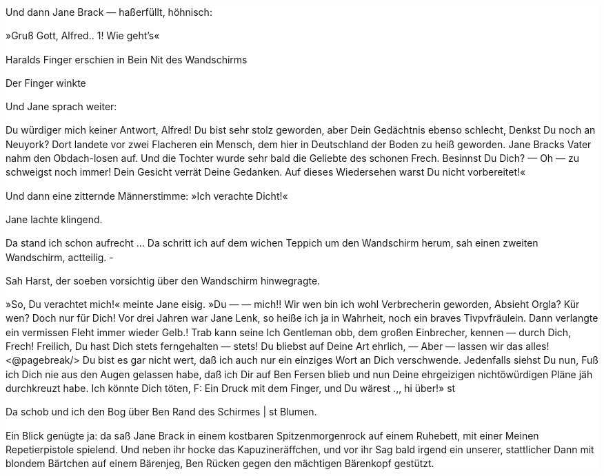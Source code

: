 Und dann Jane Brack — haßerfüllt, höhnisch:

»Gruß Gott, Alfred.. 1! Wie geht’s«

Haralds Finger erschien in Bein Nit des Wandschirms

Der Finger winkte

Und Jane sprach weiter:

Du würdiger mich keiner Antwort, Alfred! Du bist
sehr stolz geworden, aber Dein Gedächtnis ebenso schlecht,
Denkst Du noch an Neuyork? Dort landete vor zwei Flacheren
ein Mensch, dem hier in Deutschland der Boden zu
heiß geworden. Jane Bracks Vater nahm den Obdach-losen
auf. Und die Tochter wurde sehr bald die Geliebte
des schonen Frech. Besinnst Du Dich? — Oh — zu
schweigst noch immer! Dein Gesicht verrät Deine Gedanken.
Auf dieses Wiedersehen warst Du nicht vorbereitet!«

Und dann eine zitternde Männerstimme: »Ich verachte
Dicht!«

Jane lachte klingend.

Da stand ich schon aufrecht ... Da schritt ich auf dem
wichen Teppich um den Wandschirm herum, sah einen
zweiten Wandschirm, actteilig. -

Sah Harst, der soeben vorsichtig über den Wandschirm
hinwegragte.

»So, Du verachtet mich!« meinte Jane eisig. »Du —
— mich!! Wir wen bin ich wohl Verbrecherin geworden,
Absieht Orgla? Kür wen? Doch nur für Dich! Vor drei Jahren
war Jane Lenk, so heiße ich ja in Wahrheit, noch ein
braves Tivpvfräulein. Dann verlangte ein vermissen Fleht
immer wieder Gelb.! Trab kann seine Ich Gentleman
obb, dem großen Einbrecher, kennen — durch Dich, Frech!
Freilich, Du hast Dich stets ferngehalten — stets! Du bliebst
auf Deine Art ehrlich, — Aber — lassen wir das alles!
<@pagebreak/>
Du bist es gar nicht wert, daß ich auch nur ein einziges
Wort an Dich verschwende. Jedenfalls siehst Du nun, Fuß
ich Dich nie aus den Augen gelassen habe, daß ich Dir auf
Ben Fersen blieb und nun Deine ehrgeizigen nichtöwürdigen
Pläne jäh durchkreuzt habe. Ich könnte Dich töten, F:
Ein Druck mit dem Finger, und Du wärest .,, hi über!» st

Da schob und ich den Bog über Ben Rand des Schirmes | st
Blumen.

Ein Blick genügte ja: da saß Jane Brack in einem kostbaren
Spitzenmorgenrock auf einem Ruhebett, mit einer
Meinen Repetierpistole spielend. Und neben ihr hocke das
Kapuzineräffchen, und vor ihr Sag bald irgend ein unserer,
stattlicher Dann mit blondem Bärtchen auf einem Bärenjeg,
Ben Rücken gegen den mächtigen Bärenkopf gestützt.
